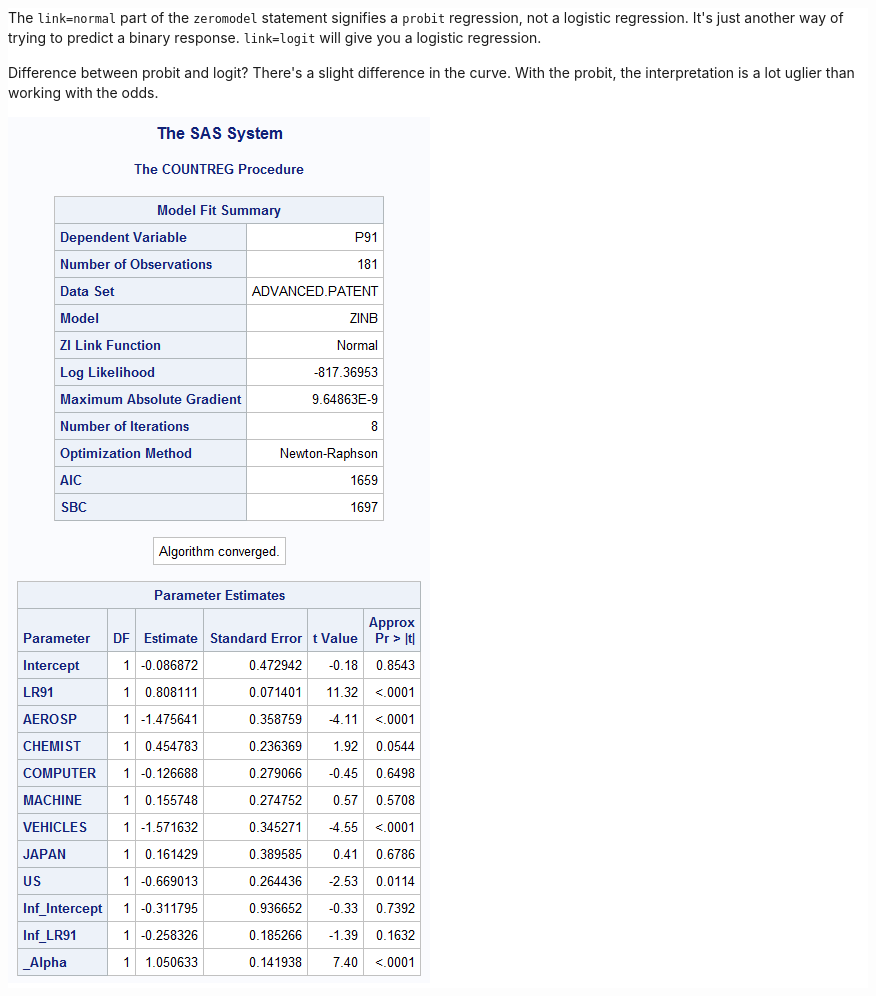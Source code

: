 The `link=normal` part of the `zeromodel` statement signifies a `probit` regression, not a logistic regression. It's just another way of trying to predict a binary response. `link=logit` will give you a logistic regression.

Difference between probit and logit? There's a slight difference in the curve. With the probit, the interpretation is a lot uglier than working with the odds.

![img](pics/pic_110.png)
